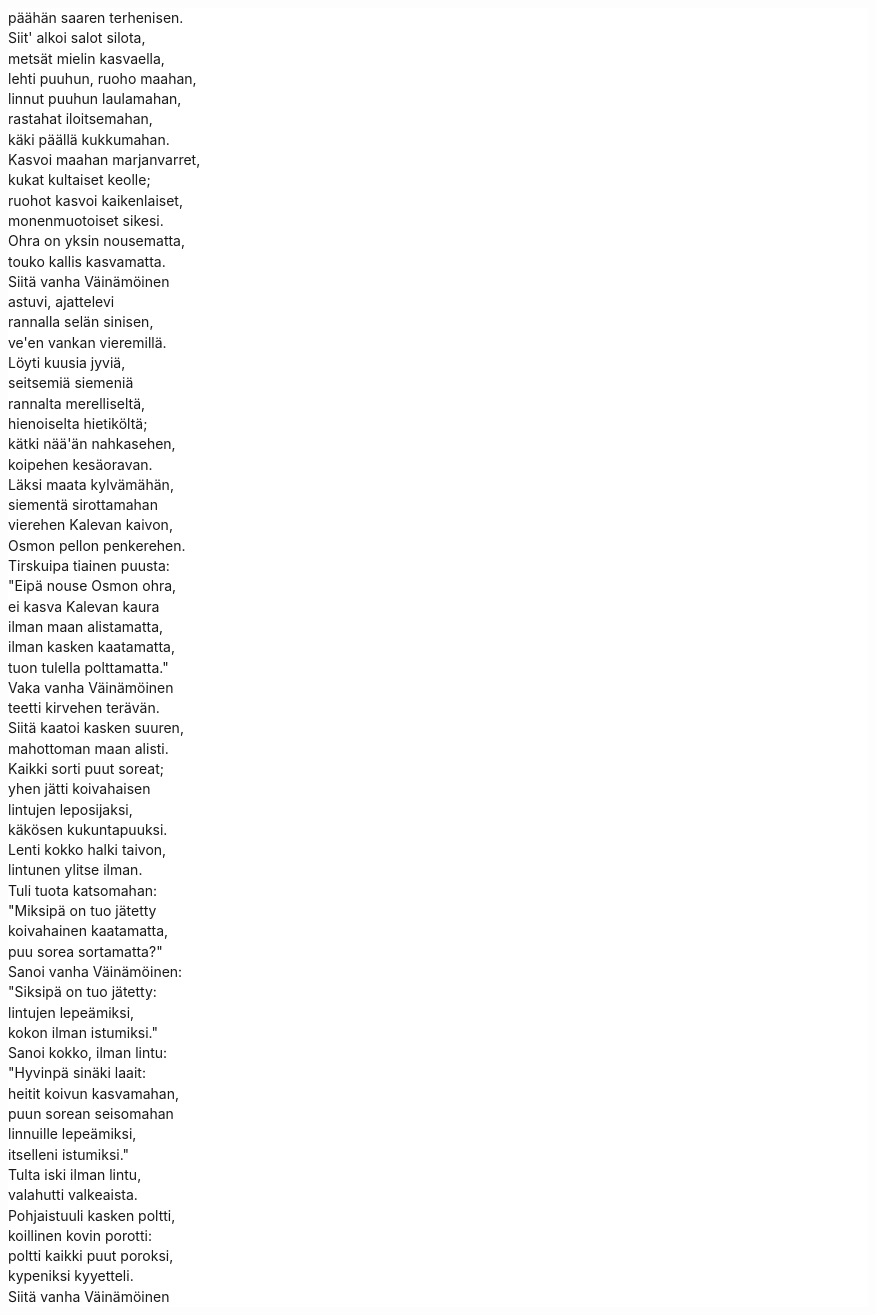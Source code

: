 päähän saaren terhenisen.  
Siit' alkoi salot silota,  
metsät mielin kasvaella,  
lehti puuhun, ruoho maahan,  
linnut puuhun laulamahan,  
rastahat iloitsemahan,  
käki päällä kukkumahan.  
Kasvoi maahan marjanvarret,  
kukat kultaiset keolle;  
ruohot kasvoi kaikenlaiset,  
monenmuotoiset sikesi.  
Ohra on yksin nousematta,  
touko kallis kasvamatta.  
Siitä vanha Väinämöinen  
astuvi, ajattelevi  
rannalla selän sinisen,  
ve'en vankan vieremillä.  
Löyti kuusia jyviä,  
seitsemiä siemeniä  
rannalta merelliseltä,  
hienoiselta hietiköltä;  
kätki nää'än nahkasehen,  
koipehen kesäoravan.  
Läksi maata kylvämähän,  
siementä sirottamahan  
vierehen Kalevan kaivon,  
Osmon pellon penkerehen.  
Tirskuipa tiainen puusta:  
"Eipä nouse Osmon ohra,  
ei kasva Kalevan kaura  
ilman maan alistamatta,  
ilman kasken kaatamatta,  
tuon tulella polttamatta."  
Vaka vanha Väinämöinen  
teetti kirvehen terävän.  
Siitä kaatoi kasken suuren,  
mahottoman maan alisti.  
Kaikki sorti puut soreat;  
yhen jätti koivahaisen  
lintujen leposijaksi,  
käkösen kukuntapuuksi.  
Lenti kokko halki taivon,  
lintunen ylitse ilman.  
Tuli tuota katsomahan:  
"Miksipä on tuo jätetty  
koivahainen kaatamatta,  
puu sorea sortamatta?"  
Sanoi vanha Väinämöinen:  
"Siksipä on tuo jätetty:  
lintujen lepeämiksi,  
kokon ilman istumiksi."  
Sanoi kokko, ilman lintu:  
"Hyvinpä sinäki laait:  
heitit koivun kasvamahan,  
puun sorean seisomahan  
linnuille lepeämiksi,  
itselleni istumiksi."  
Tulta iski ilman lintu,  
valahutti valkeaista.  
Pohjaistuuli kasken poltti,  
koillinen kovin porotti:  
poltti kaikki puut poroksi,  
kypeniksi kyyetteli.  
Siitä vanha Väinämöinen  